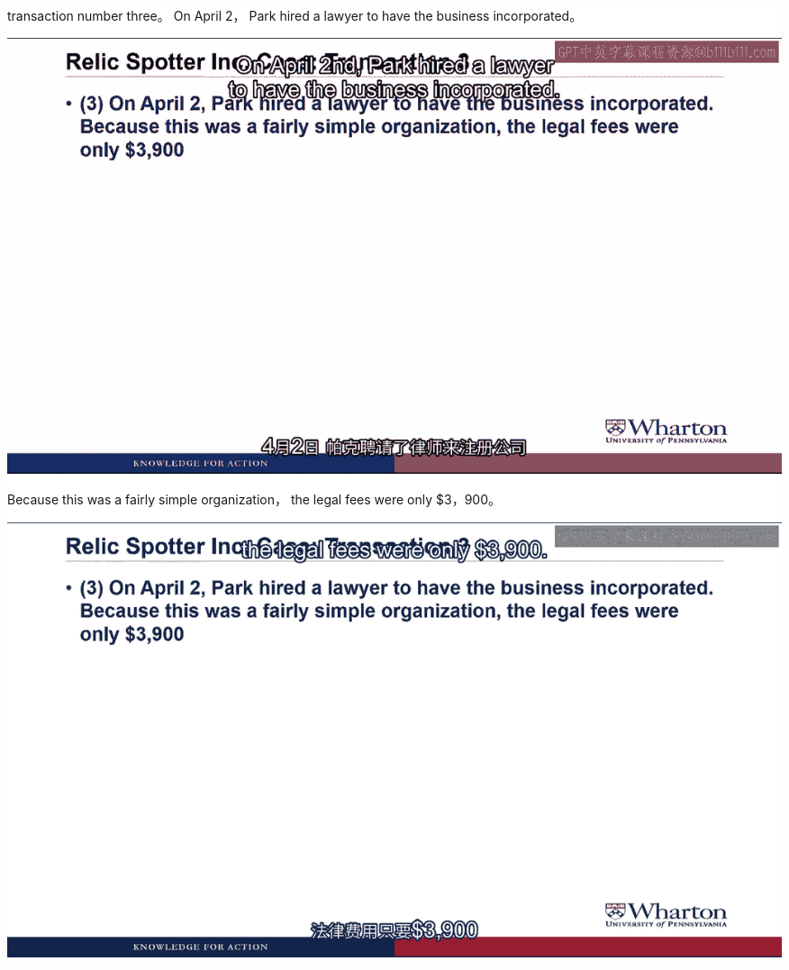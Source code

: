  transaction number three。 On April 2， Park hired a lawyer to have the business incorporated。



![](img/f4f37ad4c6bfa8d1dc6b823a6fcfcb53_145.png)

 Because this was a fairly simple organization， the legal fees were only $3，900。



![](img/f4f37ad4c6bfa8d1dc6b823a6fcfcb53_147.png)
